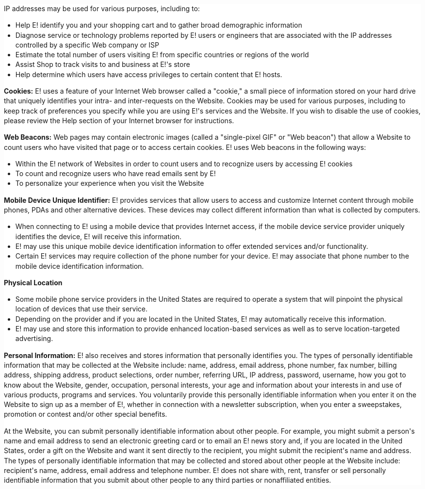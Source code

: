 IP addresses may be used for various purposes, including to:  

*   Help E! identify you and your shopping cart and to gather broad demographic information
*   Diagnose service or technology problems reported by E! users or engineers that are associated with the IP addresses controlled by a specific Web company or ISP
*   Estimate the total number of users visiting E! from specific countries or regions of the world
*   Assist Shop to track visits to and business at E!'s store
*   Help determine which users have access privileges to certain content that E! hosts.

**Cookies:** E! uses a feature of your Internet Web browser called a "cookie," a small piece of information stored on your hard drive that uniquely identifies your intra- and inter-requests on the Website. Cookies may be used for various purposes, including to keep track of preferences you specify while you are using E!'s services and the Website. If you wish to disable the use of cookies, please review the Help section of your Internet browser for instructions.

**Web Beacons:** Web pages may contain electronic images (called a "single-pixel GIF" or "Web beacon") that allow a Website to count users who have visited that page or to access certain cookies. E! uses Web beacons in the following ways:  

*   Within the E! network of Websites in order to count users and to recognize users by accessing E! cookies
*   To count and recognize users who have read emails sent by E!
*   To personalize your experience when you visit the Website

**Mobile Device Unique Identifier:** E! provides services that allow users to access and customize Internet content through mobile phones, PDAs and other alternative devices. These devices may collect different information than what is collected by computers.  

*   When connecting to E! using a mobile device that provides Internet access, if the mobile device service provider uniquely identifies the device, E! will receive this information.
*   E! may use this unique mobile device identification information to offer extended services and/or functionality.
*   Certain E! services may require collection of the phone number for your device. E! may associate that phone number to the mobile device identification information.

**Physical Location**

*   Some mobile phone service providers in the United States are required to operate a system that will pinpoint the physical location of devices that use their service.
*   Depending on the provider and if you are located in the United States, E! may automatically receive this information.
*   E! may use and store this information to provide enhanced location-based services as well as to serve location-targeted advertising.

**Personal Information:** E! also receives and stores information that personally identifies you. The types of personally identifiable information that may be collected at the Website include: name, address, email address, phone number, fax number, billing address, shipping address, product selections, order number, referring URL, IP address, password, username, how you got to know about the Website, gender, occupation, personal interests, your age and information about your interests in and use of various products, programs and services. You voluntarily provide this personally identifiable information when you enter it on the Website to sign up as a member of E!, whether in connection with a newsletter subscription, when you enter a sweepstakes, promotion or contest and/or other special benefits.

At the Website, you can submit personally identifiable information about other people. For example, you might submit a person's name and email address to send an electronic greeting card or to email an E! news story and, if you are located in the United States, order a gift on the Website and want it sent directly to the recipient, you might submit the recipient's name and address. The types of personally identifiable information that may be collected and stored about other people at the Website include: recipient's name, address, email address and telephone number. E! does not share with, rent, transfer or sell personally identifiable information that you submit about other people to any third parties or nonaffiliated entities.
